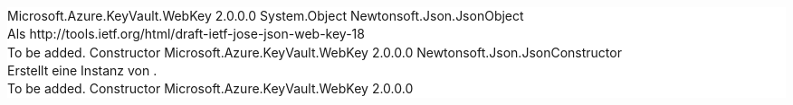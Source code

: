 <Type Name="JsonWebKey" FullName="Microsoft.Azure.KeyVault.WebKey.JsonWebKey">
  <TypeSignature Language="C#" Value="public sealed class JsonWebKey" />
  <TypeSignature Language="ILAsm" Value=".class public auto ansi sealed beforefieldinit JsonWebKey extends System.Object" />
  <TypeSignature Language="DocId" Value="T:Microsoft.Azure.KeyVault.WebKey.JsonWebKey" />
  <TypeSignature Language="VB.NET" Value="Public NotInheritable Class JsonWebKey" />
  <TypeSignature Language="F#" Value="type JsonWebKey = class" />
  <AssemblyInfo>
    <AssemblyName>Microsoft.Azure.KeyVault.WebKey</AssemblyName>
    <AssemblyVersion>2.0.0.0</AssemblyVersion>
  </AssemblyInfo>
  <Base>
    <BaseTypeName>System.Object</BaseTypeName>
  </Base>
  <Interfaces />
  <Attributes>
    <Attribute>
      <AttributeName>Newtonsoft.Json.JsonObject</AttributeName>
    </Attribute>
  </Attributes>
  <Docs>
    <summary>
            Als http://tools.ietf.org/html/draft-ietf-jose-json-web-key-18
            </summary>
    <remarks>To be added.</remarks>
  </Docs>
  <Members>
    <Member MemberName=".ctor">
      <MemberSignature Language="C#" Value="public JsonWebKey ();" />
      <MemberSignature Language="ILAsm" Value=".method public hidebysig specialname rtspecialname instance void .ctor() cil managed" />
      <MemberSignature Language="DocId" Value="M:Microsoft.Azure.KeyVault.WebKey.JsonWebKey.#ctor" />
      <MemberSignature Language="VB.NET" Value="Public Sub New ()" />
      <MemberType>Constructor</MemberType>
      <AssemblyInfo>
        <AssemblyName>Microsoft.Azure.KeyVault.WebKey</AssemblyName>
        <AssemblyVersion>2.0.0.0</AssemblyVersion>
      </AssemblyInfo>
      <Attributes>
        <Attribute>
          <AttributeName>Newtonsoft.Json.JsonConstructor</AttributeName>
        </Attribute>
      </Attributes>
      <Parameters />
      <Docs>
        <summary>
            Erstellt eine Instanz von <see cref="T:Microsoft.Azure.KeyVault.WebKey.JsonWebKey" />.</summary>
        <remarks>To be added.</remarks>
      </Docs>
    </Member>
    <Member MemberName=".ctor">
      <MemberSignature Language="C#" Value="public JsonWebKey (Microsoft.Azure.KeyVault.WebKey.ECParameters ecParameters);" />
      <MemberSignature Language="ILAsm" Value=".method public hidebysig specialname rtspecialname instance void .ctor(class Microsoft.Azure.KeyVault.WebKey.ECParameters ecParameters) cil managed" />
      <MemberSignature Language="DocId" Value="M:Microsoft.Azure.KeyVault.WebKey.JsonWebKey.#ctor(Microsoft.Azure.KeyVault.WebKey.ECParameters)" />
      <MemberSignature Language="F#" Value="new Microsoft.Azure.KeyVault.WebKey.JsonWebKey : Microsoft.Azure.KeyVault.WebKey.ECParameters -&gt; Microsoft.Azure.KeyVault.WebKey.JsonWebKey" Usage="new Microsoft.Azure.KeyVault.WebKey.JsonWebKey ecParameters" />
      <MemberType>Constructor</MemberType>
      <AssemblyInfo>
        <AssemblyName>Microsoft.Azure.KeyVault.WebKey</AssemblyName>
        <AssemblyVersion>2.0.0.0</AssemblyVersion>